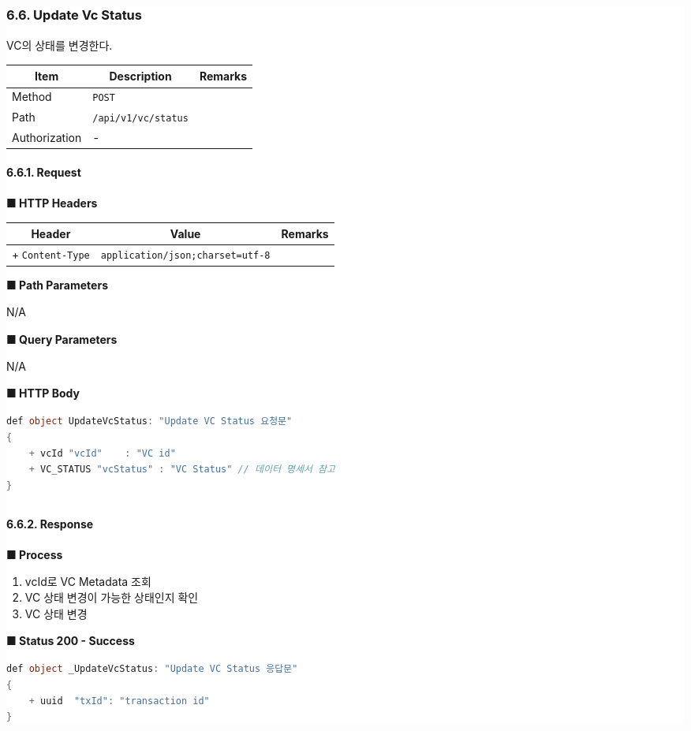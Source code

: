 
<div style="page-break-after: always; margin-top: 40px;"></div>

### 6.6. Update Vc Status

VC의 상태를 변경한다.

| Item          | Description         | Remarks |
| ------------- | ------------------- | ------- |
| Method        | `POST`              |         |
| Path          | `/api/v1/vc/status` |         |
| Authorization | -                   |         |

#### 6.6.1. Request

**■ HTTP Headers**

| Header           | Value                            | Remarks |
| ---------------- | -------------------------------- | ------- |
| + `Content-Type` | `application/json;charset=utf-8` |         |     

**■ Path Parameters**

N/A

**■ Query Parameters**

N/A

**■ HTTP Body**

```c#
def object UpdateVcStatus: "Update VC Status 요청문"
{    
    + vcId "vcId"    : "VC id"
    + VC_STATUS "vcStatus" : "VC Status" // 데이터 명세서 참고
}
```

<div style="page-break-after: always; margin-top: 30px;"></div>

#### 6.6.2. Response

**■ Process**
1. vcId로 VC Metadata 조회
1. VC 상태 변경이 가능한 상태인지 확인
1. VC 상태 변경

**■ Status 200 - Success**

```c#
def object _UpdateVcStatus: "Update VC Status 응답문"
{
    + uuid  "txId": "transaction id"
}
```

